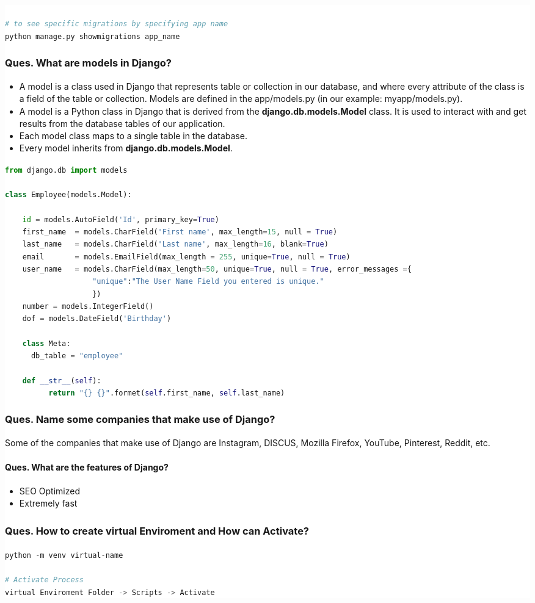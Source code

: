 ```python

# to see specific migrations by specifying app name
python manage.py showmigrations app_name
```


### **Ques. What are models in Django?**
* A model is a class used in Django that represents table or collection in our database, and where every attribute of the class is a field of the table or collection. Models are defined in the app/models.py (in our example: myapp/models.py).
* A model is a Python class in Django that is derived from the **django.db.models.Model** class. It is used to interact with and get results from the database tables of our application.
* Each model class maps to a single table in the database.
* Every model inherits from **django.db.models.Model**.

```python
from django.db import models

class Employee(models.Model):

    id = models.AutoField('Id', primary_key=True)
    first_name  = models.CharField('First name', max_length=15, null = True)
    last_name   = models.CharField('Last name', max_length=16, blank=True)
    email       = models.EmailField(max_length = 255, unique=True, null = True)
    user_name   = models.CharField(max_length=50, unique=True, null = True, error_messages ={
                    "unique":"The User Name Field you entered is unique."
                    })
    number = models.IntegerField()
    dof = models.DateField('Birthday')

    class Meta:
      db_table = "employee"
  
   	def __str__(self):
		  return "{} {}".formet(self.first_name, self.last_name)
```

### **Ques. Name some companies that make use of Django?**
Some of the companies that make use of Django are Instagram, DISCUS, Mozilla Firefox, YouTube, Pinterest, Reddit, etc.

#### Ques. What are the features of Django?
* SEO Optimized
* Extremely fast

### **Ques. How to create virtual Enviroment and How can Activate?**
```python
python -m venv virtual-name

# Activate Process
virtual Enviroment Folder -> Scripts -> Activate
```

